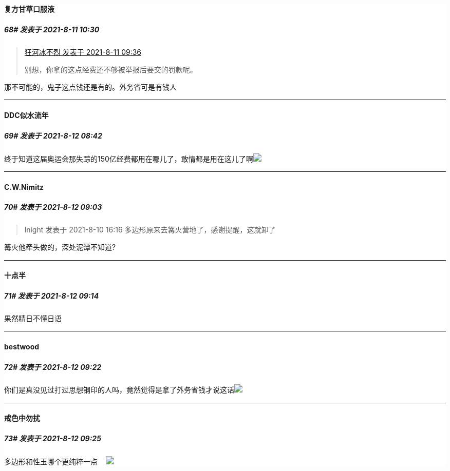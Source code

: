 ####  复方甘草口服液  
##### 68#       发表于 2021-8-11 10:30


<blockquote><a href="httphttps://bbs.saraba1st.com/2b/forum.php?mod=redirect&amp;goto=findpost&amp;pid=52324873&amp;ptid=2020119" target="_blank">狂河冰不烈 发表于 2021-8-11 09:36</a>

别想，你拿的这点经费还不够被举报后要交的罚款呢。</blockquote>
那不可能的，鬼子这点钱还是有的。外务省可是有钱人


                                                 

*****

####  DDC似水流年  
##### 69#       发表于 2021-8-12 08:42


终于知道这届奥运会那失踪的150亿经费都用在哪儿了，敢情都是用在这儿了啊<img src="https://static.saraba1st.com/image/smiley/face2017/067.png" referrerpolicy="no-referrer">


*****

####  C.W.Nimitz  
##### 70#       发表于 2021-8-12 09:03


<blockquote>lnight 发表于 2021-8-10 16:16
多边形原来去篝火营地了，感谢提醒，这就卸了</blockquote>
篝火他牵头做的，深处泥潭不知道?


*****

####  十点半  
##### 71#       发表于 2021-8-12 09:14


果然精日不懂日语


*****

####  bestwood  
##### 72#       发表于 2021-8-12 09:22


你们是真没见过打过思想钢印的人吗，竟然觉得是拿了外务省钱才说这话<img src="https://static.saraba1st.com/image/smiley/face2017/067.png" referrerpolicy="no-referrer">


*****

####  戒色中勿扰  
##### 73#       发表于 2021-8-12 09:25


多边形和性玉哪个更纯粹一点    <img src="https://static.saraba1st.com/image/smiley/face2017/048.png" referrerpolicy="no-referrer">
